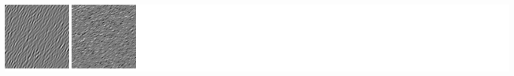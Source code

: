 <td align="center"><img src="GaborNoise/img/黑白噪声-各向异性-1-0.15-0.2-30-8-10.jpg" width="110px" height="auto"/></td>
<td align="center"><img src="GaborNoise/img/黑白噪声-各向异性-1-0.3-0.2-60-8-10.jpg" width="110px" height="auto"/></td>